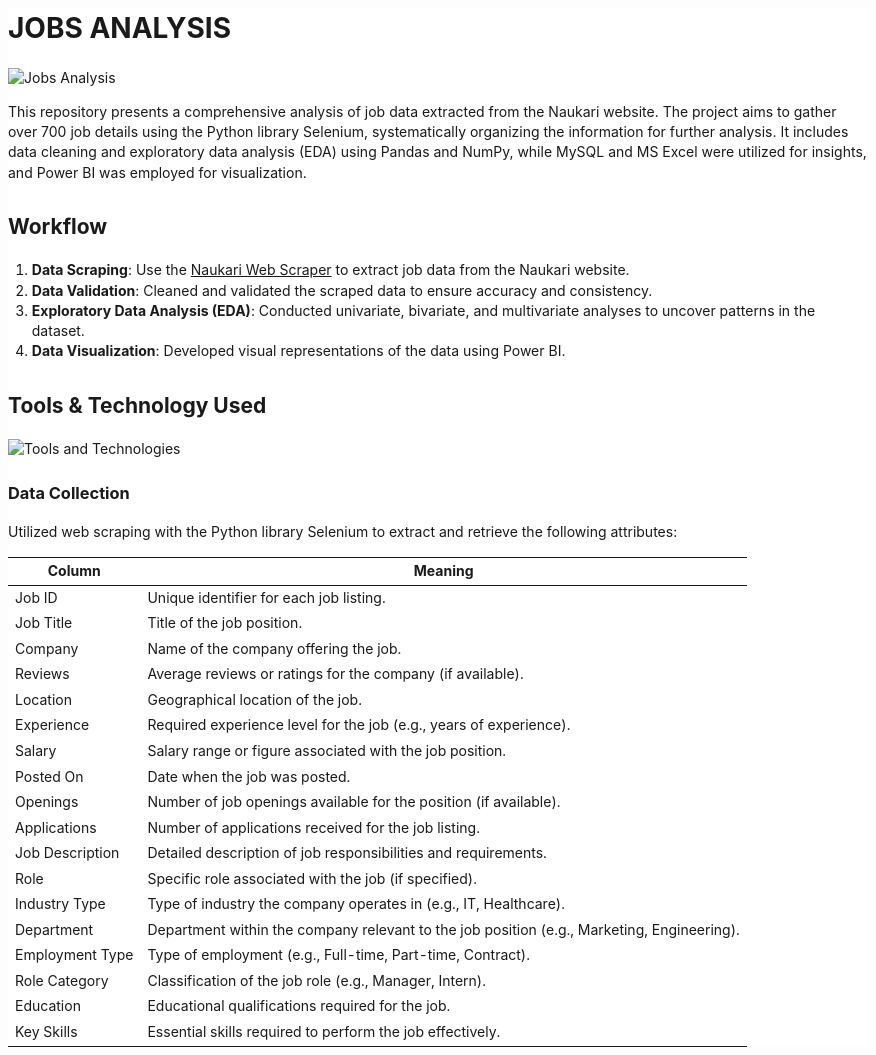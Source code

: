 # JOBS ANALYSIS

![Jobs Analysis](https://github.com/user-attachments/assets/ea96b3d3-ca29-4d51-92ff-85a35e922f35)

This repository presents a comprehensive analysis of job data extracted from the Naukari website. The project aims to gather over 700 job details using the Python library Selenium, systematically organizing the information for further analysis. It includes data cleaning and exploratory data analysis (EDA) using Pandas and NumPy, while MySQL and MS Excel were utilized for insights, and Power BI was employed for visualization.

## Workflow

1. **Data Scraping**: Use the [Naukari Web Scraper](https://github.com/doragacharlalizy/Naukri-web-scraper) to extract job data from the Naukari website.
2. **Data Validation**: Cleaned and validated the scraped data to ensure accuracy and consistency.
3. **Exploratory Data Analysis (EDA)**: Conducted univariate, bivariate, and multivariate analyses to uncover patterns in the dataset.
4. **Data Visualization**: Developed visual representations of the data using Power BI.

## Tools & Technology Used
![Tools and Technologies](https://user-images.githubusercontent.com/55955478/235897588-756e9ed4-33b3-45f6-83c8-4f68988fe8ba.png)

### Data Collection
Utilized web scraping with the Python library Selenium to extract and retrieve the following attributes:

| Column             | Meaning                                                                                          |
|--------------------|--------------------------------------------------------------------------------------------------|
| Job ID             | Unique identifier for each job listing.                                                         |
| Job Title          | Title of the job position.                                                                       |
| Company            | Name of the company offering the job.                                                            |
| Reviews            | Average reviews or ratings for the company (if available).                                      |
| Location           | Geographical location of the job.                                                               |
| Experience         | Required experience level for the job (e.g., years of experience).                             |
| Salary             | Salary range or figure associated with the job position.                                        |
| Posted On          | Date when the job was posted.                                                                    |
| Openings           | Number of job openings available for the position (if available).                               |
| Applications       | Number of applications received for the job listing.                                            |
| Job Description    | Detailed description of job responsibilities and requirements.                                   |
| Role               | Specific role associated with the job (if specified).                                           |
| Industry Type      | Type of industry the company operates in (e.g., IT, Healthcare).                               |
| Department         | Department within the company relevant to the job position (e.g., Marketing, Engineering).     |
| Employment Type    | Type of employment (e.g., Full-time, Part-time, Contract).                                     |
| Role Category      | Classification of the job role (e.g., Manager, Intern).                                        |
| Education          | Educational qualifications required for the job.                                               |
| Key Skills         | Essential skills required to perform the job effectively.                                       |
